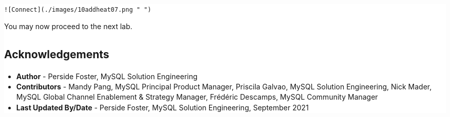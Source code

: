     ![Connect](./images/10addheat07.png " ")


You may now proceed to the next lab.

## Acknowledgements
* **Author** - Perside Foster, MySQL Solution Engineering 
* **Contributors** - Mandy Pang, MySQL Principal Product Manager,  Priscila Galvao, MySQL Solution Engineering, Nick Mader, MySQL Global Channel Enablement & Strategy Manager, Frédéric Descamps, MySQL Community Manager
* **Last Updated By/Date** - Perside Foster, MySQL Solution Engineering, September 2021
